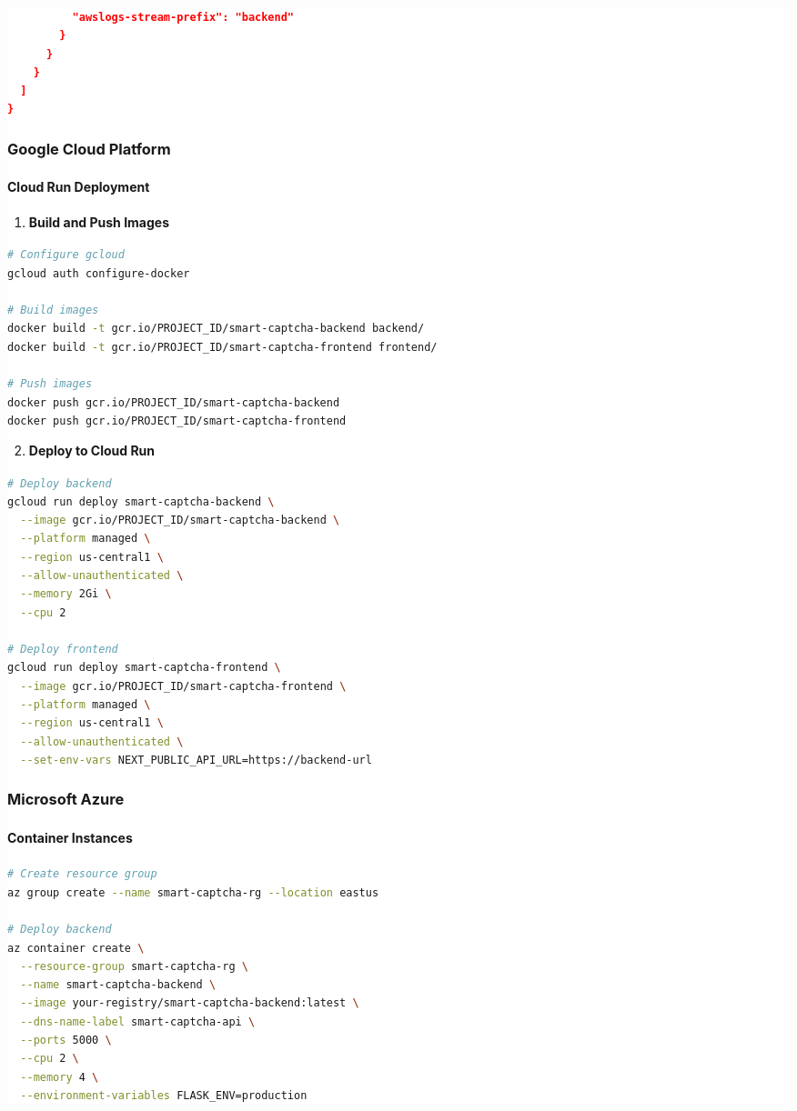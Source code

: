 ```json
          "awslogs-stream-prefix": "backend"
        }
      }
    }
  ]
}
```

### Google Cloud Platform

#### Cloud Run Deployment

1. **Build and Push Images**
```bash
# Configure gcloud
gcloud auth configure-docker

# Build images
docker build -t gcr.io/PROJECT_ID/smart-captcha-backend backend/
docker build -t gcr.io/PROJECT_ID/smart-captcha-frontend frontend/

# Push images
docker push gcr.io/PROJECT_ID/smart-captcha-backend
docker push gcr.io/PROJECT_ID/smart-captcha-frontend
```

2. **Deploy to Cloud Run**
```bash
# Deploy backend
gcloud run deploy smart-captcha-backend \
  --image gcr.io/PROJECT_ID/smart-captcha-backend \
  --platform managed \
  --region us-central1 \
  --allow-unauthenticated \
  --memory 2Gi \
  --cpu 2

# Deploy frontend
gcloud run deploy smart-captcha-frontend \
  --image gcr.io/PROJECT_ID/smart-captcha-frontend \
  --platform managed \
  --region us-central1 \
  --allow-unauthenticated \
  --set-env-vars NEXT_PUBLIC_API_URL=https://backend-url
```

### Microsoft Azure

#### Container Instances

```bash
# Create resource group
az group create --name smart-captcha-rg --location eastus

# Deploy backend
az container create \
  --resource-group smart-captcha-rg \
  --name smart-captcha-backend \
  --image your-registry/smart-captcha-backend:latest \
  --dns-name-label smart-captcha-api \
  --ports 5000 \
  --cpu 2 \
  --memory 4 \
  --environment-variables FLASK_ENV=production

```